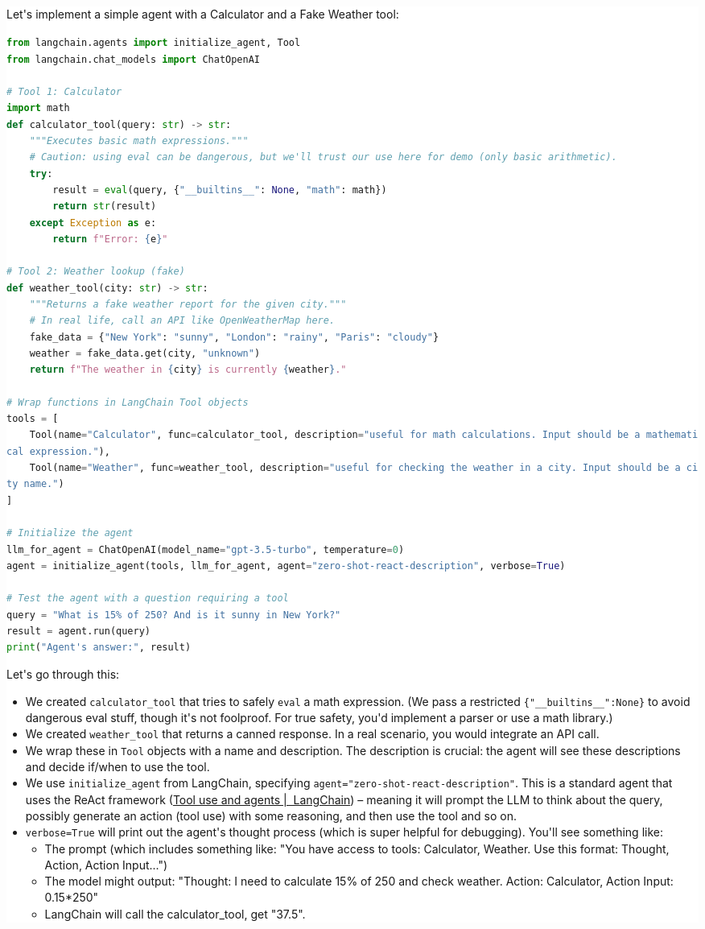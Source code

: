Let's implement a simple agent with a Calculator and a Fake Weather tool:

```python
from langchain.agents import initialize_agent, Tool
from langchain.chat_models import ChatOpenAI

# Tool 1: Calculator
import math
def calculator_tool(query: str) -> str:
    """Executes basic math expressions."""
    # Caution: using eval can be dangerous, but we'll trust our use here for demo (only basic arithmetic).
    try:
        result = eval(query, {"__builtins__": None, "math": math})
        return str(result)
    except Exception as e:
        return f"Error: {e}"

# Tool 2: Weather lookup (fake)
def weather_tool(city: str) -> str:
    """Returns a fake weather report for the given city."""
    # In real life, call an API like OpenWeatherMap here.
    fake_data = {"New York": "sunny", "London": "rainy", "Paris": "cloudy"}
    weather = fake_data.get(city, "unknown")
    return f"The weather in {city} is currently {weather}."

# Wrap functions in LangChain Tool objects
tools = [
    Tool(name="Calculator", func=calculator_tool, description="useful for math calculations. Input should be a mathematical expression."),
    Tool(name="Weather", func=weather_tool, description="useful for checking the weather in a city. Input should be a city name.")
]

# Initialize the agent
llm_for_agent = ChatOpenAI(model_name="gpt-3.5-turbo", temperature=0)
agent = initialize_agent(tools, llm_for_agent, agent="zero-shot-react-description", verbose=True)

# Test the agent with a question requiring a tool
query = "What is 15% of 250? And is it sunny in New York?"
result = agent.run(query)
print("Agent's answer:", result)
```

Let's go through this:

- We created `calculator_tool` that tries to safely `eval` a math expression. (We pass a restricted `{"__builtins__":None}` to avoid dangerous eval stuff, though it's not foolproof. For true safety, you'd implement a parser or use a math library.)
- We created `weather_tool` that returns a canned response. In a real scenario, you would integrate an API call.
- We wrap these in `Tool` objects with a name and description. The description is crucial: the agent will see these descriptions and decide if/when to use the tool.
- We use `initialize_agent` from LangChain, specifying `agent="zero-shot-react-description"`. This is a standard agent that uses the ReAct framework ([Tool use and agents | ️ LangChain](https://python.langchain.com/v0.1/docs/use_cases/tool_use/#:~:text=There%20are%20two%20main%20ways,chains%20%20and%20%2053)) – meaning it will prompt the LLM to think about the query, possibly generate an action (tool use) with some reasoning, and then use the tool and so on.
- `verbose=True` will print out the agent's thought process (which is super helpful for debugging). You'll see something like:
  - The prompt (which includes something like: "You have access to tools: Calculator, Weather. Use this format: Thought, Action, Action Input...")
  - The model might output: "Thought: I need to calculate 15% of 250 and check weather. Action: Calculator, Action Input: 0.15\*250"
  - LangChain will call the calculator_tool, get "37.5".